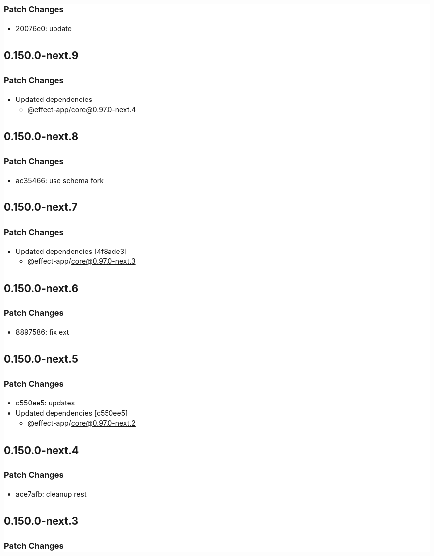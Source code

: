 ### Patch Changes

- 20076e0: update

## 0.150.0-next.9

### Patch Changes

- Updated dependencies
  - @effect-app/core@0.97.0-next.4

## 0.150.0-next.8

### Patch Changes

- ac35466: use schema fork

## 0.150.0-next.7

### Patch Changes

- Updated dependencies [4f8ade3]
  - @effect-app/core@0.97.0-next.3

## 0.150.0-next.6

### Patch Changes

- 8897586: fix ext

## 0.150.0-next.5

### Patch Changes

- c550ee5: updates
- Updated dependencies [c550ee5]
  - @effect-app/core@0.97.0-next.2

## 0.150.0-next.4

### Patch Changes

- ace7afb: cleanup rest

## 0.150.0-next.3

### Patch Changes
